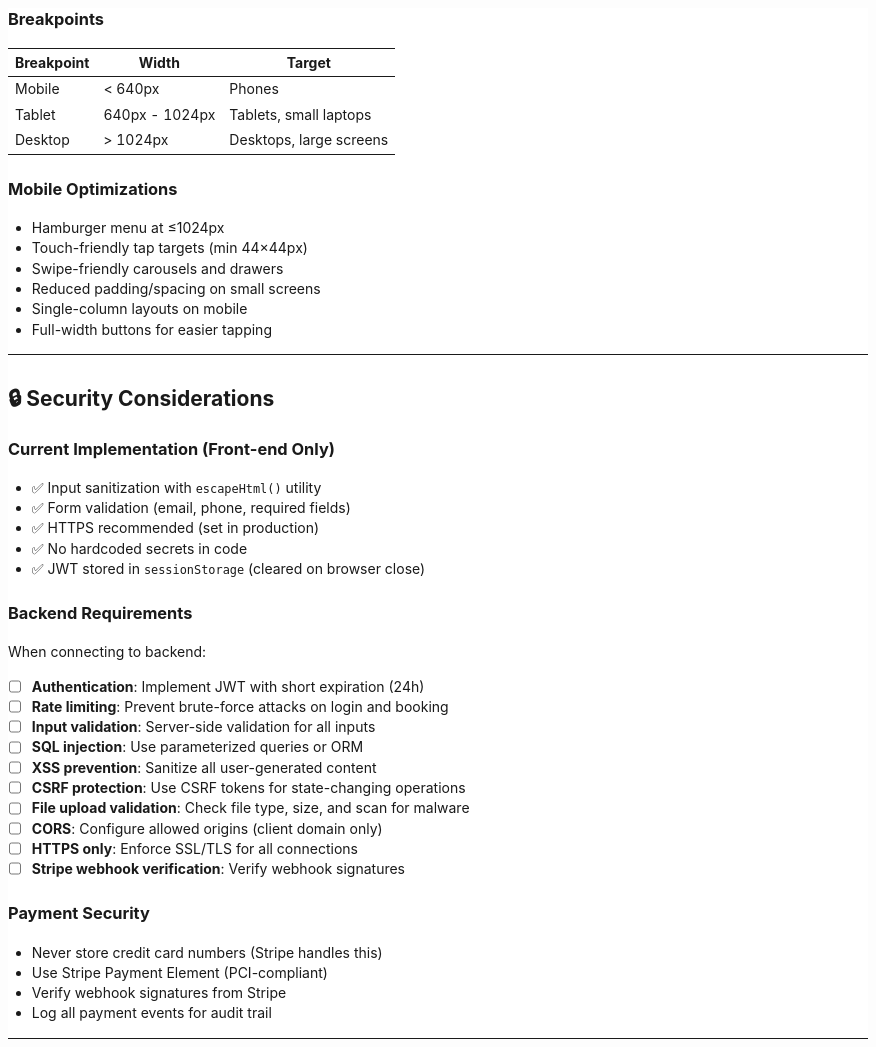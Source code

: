 ### Breakpoints

| Breakpoint | Width | Target |
|------------|-------|--------|
| Mobile | < 640px | Phones |
| Tablet | 640px - 1024px | Tablets, small laptops |
| Desktop | > 1024px | Desktops, large screens |

### Mobile Optimizations

- Hamburger menu at ≤1024px
- Touch-friendly tap targets (min 44×44px)
- Swipe-friendly carousels and drawers
- Reduced padding/spacing on small screens
- Single-column layouts on mobile
- Full-width buttons for easier tapping

---

## 🔒 Security Considerations

### Current Implementation (Front-end Only)

- ✅ Input sanitization with `escapeHtml()` utility
- ✅ Form validation (email, phone, required fields)
- ✅ HTTPS recommended (set in production)
- ✅ No hardcoded secrets in code
- ✅ JWT stored in `sessionStorage` (cleared on browser close)

### Backend Requirements

When connecting to backend:

- [ ] **Authentication**: Implement JWT with short expiration (24h)
- [ ] **Rate limiting**: Prevent brute-force attacks on login and booking
- [ ] **Input validation**: Server-side validation for all inputs
- [ ] **SQL injection**: Use parameterized queries or ORM
- [ ] **XSS prevention**: Sanitize all user-generated content
- [ ] **CSRF protection**: Use CSRF tokens for state-changing operations
- [ ] **File upload validation**: Check file type, size, and scan for malware
- [ ] **CORS**: Configure allowed origins (client domain only)
- [ ] **HTTPS only**: Enforce SSL/TLS for all connections
- [ ] **Stripe webhook verification**: Verify webhook signatures

### Payment Security

- Never store credit card numbers (Stripe handles this)
- Use Stripe Payment Element (PCI-compliant)
- Verify webhook signatures from Stripe
- Log all payment events for audit trail

---
